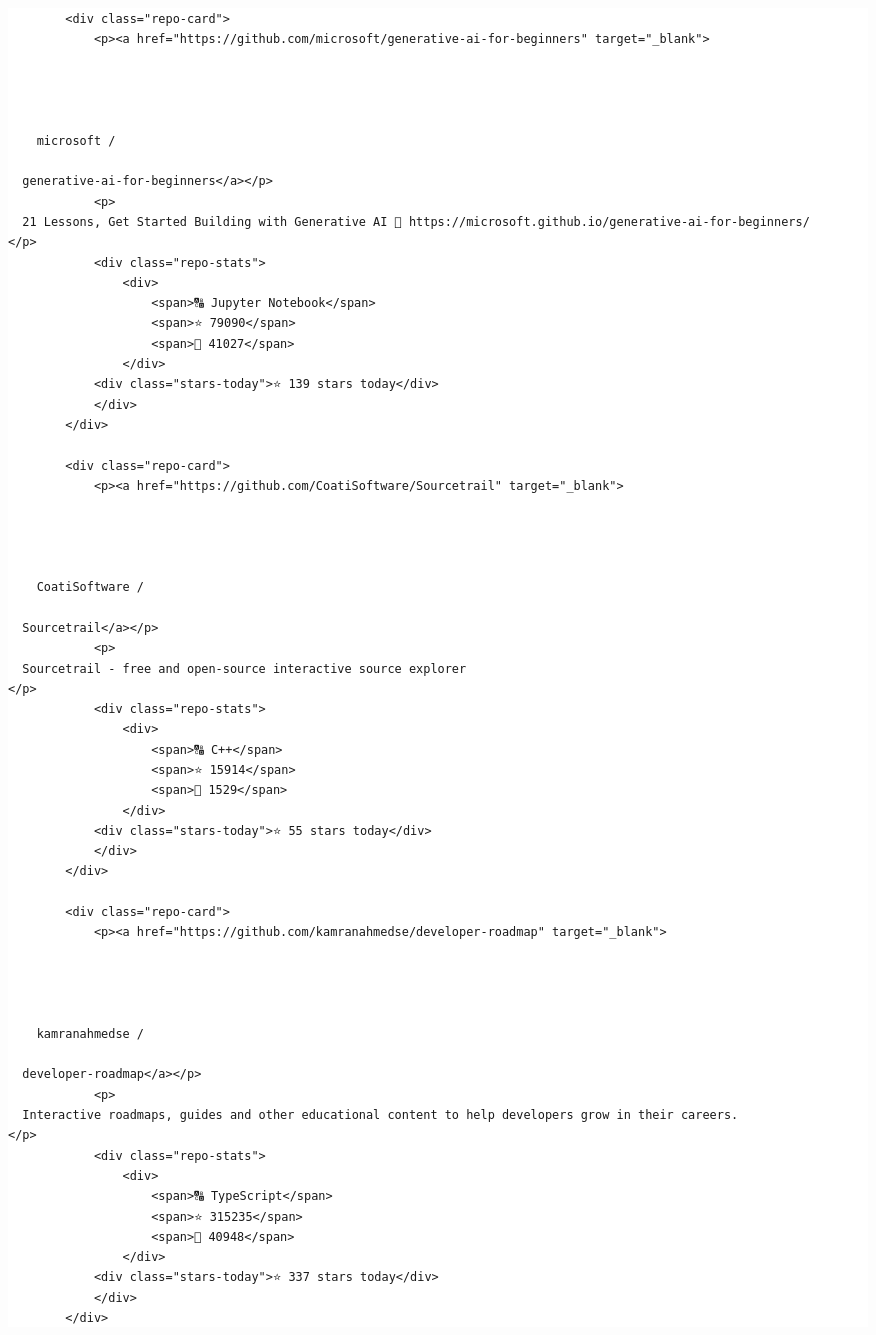 			<div class="repo-card">
				<p><a href="https://github.com/microsoft/generative-ai-for-beginners" target="_blank">
    


      
        microsoft /

      generative-ai-for-beginners</a></p>
				<p>
      21 Lessons, Get Started Building with Generative AI 🔗 https://microsoft.github.io/generative-ai-for-beginners/
    </p>
				<div class="repo-stats">
					<div>
						<span>🔠 Jupyter Notebook</span>
						<span>⭐ 79090</span>
						<span>🔱 41027</span>
					</div>
				<div class="stars-today">⭐ 139 stars today</div>
				</div>
			</div>
	
			<div class="repo-card">
				<p><a href="https://github.com/CoatiSoftware/Sourcetrail" target="_blank">
    


      
        CoatiSoftware /

      Sourcetrail</a></p>
				<p>
      Sourcetrail - free and open-source interactive source explorer
    </p>
				<div class="repo-stats">
					<div>
						<span>🔠 C++</span>
						<span>⭐ 15914</span>
						<span>🔱 1529</span>
					</div>
				<div class="stars-today">⭐ 55 stars today</div>
				</div>
			</div>
	
			<div class="repo-card">
				<p><a href="https://github.com/kamranahmedse/developer-roadmap" target="_blank">
    


      
        kamranahmedse /

      developer-roadmap</a></p>
				<p>
      Interactive roadmaps, guides and other educational content to help developers grow in their careers.
    </p>
				<div class="repo-stats">
					<div>
						<span>🔠 TypeScript</span>
						<span>⭐ 315235</span>
						<span>🔱 40948</span>
					</div>
				<div class="stars-today">⭐ 337 stars today</div>
				</div>
			</div>
	
